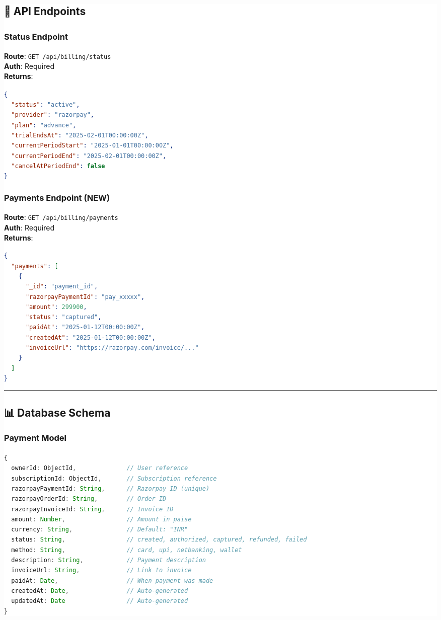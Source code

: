 
## 🚀 API Endpoints

### Status Endpoint
**Route**: `GET /api/billing/status`  
**Auth**: Required  
**Returns**:
```json
{
  "status": "active",
  "provider": "razorpay",
  "plan": "advance",
  "trialEndsAt": "2025-02-01T00:00:00Z",
  "currentPeriodStart": "2025-01-01T00:00:00Z",
  "currentPeriodEnd": "2025-02-01T00:00:00Z",
  "cancelAtPeriodEnd": false
}
```

### Payments Endpoint (NEW)
**Route**: `GET /api/billing/payments`  
**Auth**: Required  
**Returns**:
```json
{
  "payments": [
    {
      "_id": "payment_id",
      "razorpayPaymentId": "pay_xxxxx",
      "amount": 299900,
      "status": "captured",
      "paidAt": "2025-01-12T00:00:00Z",
      "createdAt": "2025-01-12T00:00:00Z",
      "invoiceUrl": "https://razorpay.com/invoice/..."
    }
  ]
}
```

---

## 📊 Database Schema

### Payment Model
```typescript
{
  ownerId: ObjectId,              // User reference
  subscriptionId: ObjectId,       // Subscription reference
  razorpayPaymentId: String,      // Razorpay ID (unique)
  razorpayOrderId: String,        // Order ID
  razorpayInvoiceId: String,      // Invoice ID
  amount: Number,                 // Amount in paise
  currency: String,               // Default: "INR"
  status: String,                 // created, authorized, captured, refunded, failed
  method: String,                 // card, upi, netbanking, wallet
  description: String,            // Payment description
  invoiceUrl: String,             // Link to invoice
  paidAt: Date,                   // When payment was made
  createdAt: Date,                // Auto-generated
  updatedAt: Date                 // Auto-generated
}
```
